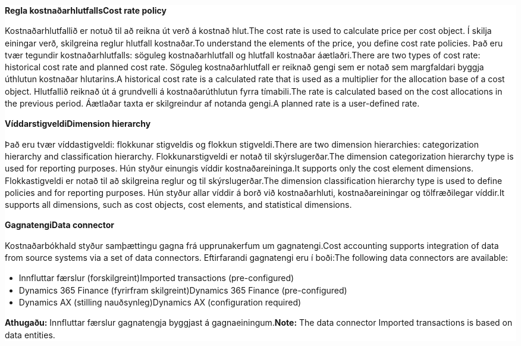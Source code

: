 <span data-ttu-id="cf87a-179">**Regla kostnaðarhlutfalls**</span><span class="sxs-lookup"><span data-stu-id="cf87a-179">**Cost rate policy**</span></span>

<span data-ttu-id="cf87a-180">Kostnaðarhlutfallið er notuð til að reikna út verð á kostnað hlut.</span><span class="sxs-lookup"><span data-stu-id="cf87a-180">The cost rate is used to calculate price per cost object.</span></span> <span data-ttu-id="cf87a-181">Í skilja einingar verð, skilgreina reglur hlutfall kostnaðar.</span><span class="sxs-lookup"><span data-stu-id="cf87a-181">To understand the elements of the price, you define cost rate policies.</span></span> <span data-ttu-id="cf87a-182">Það eru tvær tegundir kostnaðarhlutfalls: söguleg kostnaðarhlutfall og hlutfall kostnaðar áætlaðri.</span><span class="sxs-lookup"><span data-stu-id="cf87a-182">There are two types of cost rate: historical cost rate and planned cost rate.</span></span> <span data-ttu-id="cf87a-183">Söguleg kostnaðarhlutfall er reiknað gengi sem er notað sem margfaldari byggja úthlutun kostnaðar hlutarins.</span><span class="sxs-lookup"><span data-stu-id="cf87a-183">A historical cost rate is a calculated rate that is used as a multiplier for the allocation base of a cost object.</span></span> <span data-ttu-id="cf87a-184">Hlutfallið reiknað út á grundvelli á kostnaðarúthlutun fyrra tímabili.</span><span class="sxs-lookup"><span data-stu-id="cf87a-184">The rate is calculated based on the cost allocations in the previous period.</span></span> <span data-ttu-id="cf87a-185">Áætlaðar taxta er skilgreindur af notanda gengi.</span><span class="sxs-lookup"><span data-stu-id="cf87a-185">A planned rate is a user-defined rate.</span></span>

<span data-ttu-id="cf87a-186">**Víddarstigveldi**</span><span class="sxs-lookup"><span data-stu-id="cf87a-186">**Dimension hierarchy**</span></span>

<span data-ttu-id="cf87a-187">Það eru tvær víddastigveldi: flokkunar stigveldis og flokkun stigveldi.</span><span class="sxs-lookup"><span data-stu-id="cf87a-187">There are two dimension hierarchies: categorization hierarchy and classification hierarchy.</span></span> <span data-ttu-id="cf87a-188">Flokkunarstigveldi er notað til skýrslugerðar.</span><span class="sxs-lookup"><span data-stu-id="cf87a-188">The dimension categorization hierarchy type is used for reporting purposes.</span></span> <span data-ttu-id="cf87a-189">Hún styður einungis víddir kostnaðareininga.</span><span class="sxs-lookup"><span data-stu-id="cf87a-189">It supports only the cost element dimensions.</span></span> <span data-ttu-id="cf87a-190">Flokkastigveldi er notað til að skilgreina reglur og til skýrslugerðar.</span><span class="sxs-lookup"><span data-stu-id="cf87a-190">The dimension classification hierarchy type is used to define policies and for reporting purposes.</span></span> <span data-ttu-id="cf87a-191">Hún styður allar víddir á borð við kostnaðarhluti, kostnaðareiningar og tölfræðilegar víddir.</span><span class="sxs-lookup"><span data-stu-id="cf87a-191">It supports all dimensions, such as cost objects, cost elements, and statistical dimensions.</span></span> 

<span data-ttu-id="cf87a-192">**Gagnatengi**</span><span class="sxs-lookup"><span data-stu-id="cf87a-192">**Data connector**</span></span>

<span data-ttu-id="cf87a-193">Kostnaðarbókhald styður samþættingu gagna frá upprunakerfum um gagnatengi.</span><span class="sxs-lookup"><span data-stu-id="cf87a-193">Cost accounting supports integration of data from source systems via a set of data connectors.</span></span> <span data-ttu-id="cf87a-194">Eftirfarandi gagnatengi eru í boði:</span><span class="sxs-lookup"><span data-stu-id="cf87a-194">The following data connectors are available:</span></span>

-  <span data-ttu-id="cf87a-195">Innfluttar færslur (forskilgreint)</span><span class="sxs-lookup"><span data-stu-id="cf87a-195">Imported transactions (pre-configured)</span></span>
-  <span data-ttu-id="cf87a-196">Dynamics 365 Finance (fyrirfram skilgreint)</span><span class="sxs-lookup"><span data-stu-id="cf87a-196">Dynamics 365 Finance (pre-configured)</span></span>
-  <span data-ttu-id="cf87a-197">Dynamics AX (stilling nauðsynleg)</span><span class="sxs-lookup"><span data-stu-id="cf87a-197">Dynamics AX (configuration required)</span></span>

<span data-ttu-id="cf87a-198">**Athugaðu:** Innfluttar færslur gagnatengja byggjast á gagnaeiningum.</span><span class="sxs-lookup"><span data-stu-id="cf87a-198">**Note:** The data connector Imported transactions is based on data entities.</span></span>
